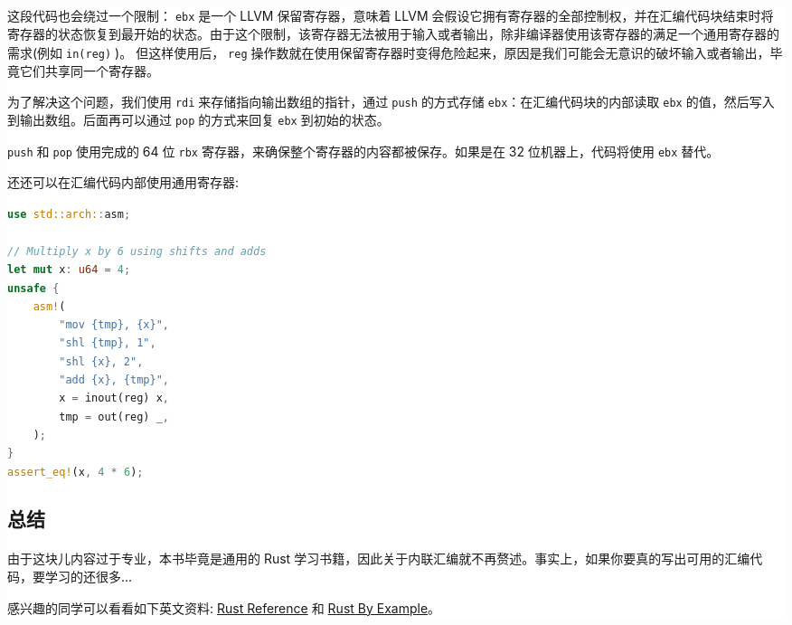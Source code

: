 这段代码也会绕过一个限制： `ebx` 是一个 LLVM 保留寄存器，意味着 LLVM 会假设它拥有寄存器的全部控制权，并在汇编代码块结束时将寄存器的状态恢复到最开始的状态。由于这个限制，该寄存器无法被用于输入或者输出，除非编译器使用该寄存器的满足一个通用寄存器的需求(例如 `in(reg)` )。 但这样使用后， `reg` 操作数就在使用保留寄存器时变得危险起来，原因是我们可能会无意识的破坏输入或者输出，毕竟它们共享同一个寄存器。

为了解决这个问题，我们使用 `rdi` 来存储指向输出数组的指针，通过 `push` 的方式存储 `ebx`：在汇编代码块的内部读取 `ebx` 的值，然后写入到输出数组。后面再可以通过 `pop` 的方式来回复 `ebx` 到初始的状态。

`push` 和 `pop` 使用完成的 64 位 `rbx` 寄存器，来确保整个寄存器的内容都被保存。如果是在 32 位机器上，代码将使用 `ebx` 替代。

还还可以在汇编代码内部使用通用寄存器:

```rust
use std::arch::asm;

// Multiply x by 6 using shifts and adds
let mut x: u64 = 4;
unsafe {
    asm!(
        "mov {tmp}, {x}",
        "shl {tmp}, 1",
        "shl {x}, 2",
        "add {x}, {tmp}",
        x = inout(reg) x,
        tmp = out(reg) _,
    );
}
assert_eq!(x, 4 * 6);
```


## 总结

由于这块儿内容过于专业，本书毕竟是通用的 Rust 学习书籍，因此关于内联汇编就不再赘述。事实上，如果你要真的写出可用的汇编代码，要学习的还很多...

感兴趣的同学可以看看如下英文资料: [Rust Reference](https://doc.rust-lang.org/reference/inline-assembly.html) 和 [Rust By Example](https://doc.rust-lang.org/rust-by-example/unsafe/asm.html#clobbered-registers)。
